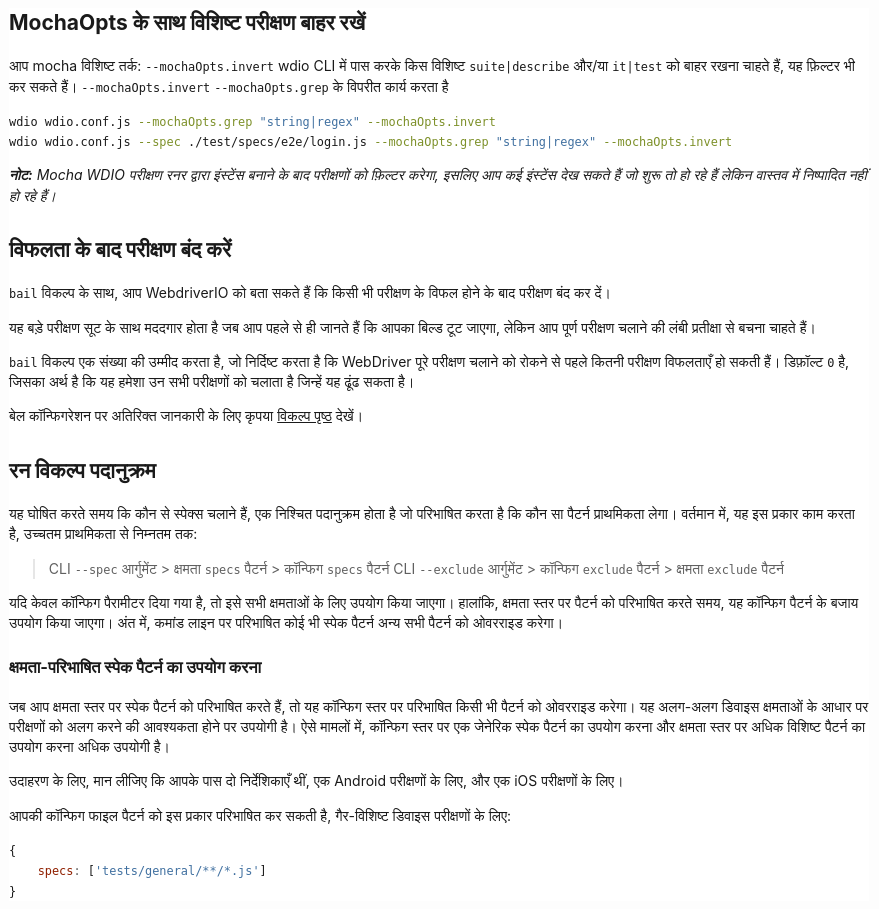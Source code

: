 ## MochaOpts के साथ विशिष्ट परीक्षण बाहर रखें

आप mocha विशिष्ट तर्क: `--mochaOpts.invert` wdio CLI में पास करके किस विशिष्ट `suite|describe` और/या `it|test` को बाहर रखना चाहते हैं, यह फ़िल्टर भी कर सकते हैं। `--mochaOpts.invert` `--mochaOpts.grep` के विपरीत कार्य करता है

```sh
wdio wdio.conf.js --mochaOpts.grep "string|regex" --mochaOpts.invert
wdio wdio.conf.js --spec ./test/specs/e2e/login.js --mochaOpts.grep "string|regex" --mochaOpts.invert
```

_**नोट:** Mocha WDIO परीक्षण रनर द्वारा इंस्टेंस बनाने के बाद परीक्षणों को फ़िल्टर करेगा, इसलिए आप कई इंस्टेंस देख सकते हैं जो शुरू तो हो रहे हैं लेकिन वास्तव में निष्पादित नहीं हो रहे हैं।_

## विफलता के बाद परीक्षण बंद करें

`bail` विकल्प के साथ, आप WebdriverIO को बता सकते हैं कि किसी भी परीक्षण के विफल होने के बाद परीक्षण बंद कर दें।

यह बड़े परीक्षण सूट के साथ मददगार होता है जब आप पहले से ही जानते हैं कि आपका बिल्ड टूट जाएगा, लेकिन आप पूर्ण परीक्षण चलाने की लंबी प्रतीक्षा से बचना चाहते हैं।

`bail` विकल्प एक संख्या की उम्मीद करता है, जो निर्दिष्ट करता है कि WebDriver पूरे परीक्षण चलाने को रोकने से पहले कितनी परीक्षण विफलताएँ हो सकती हैं। डिफ़ॉल्ट `0` है, जिसका अर्थ है कि यह हमेशा उन सभी परीक्षणों को चलाता है जिन्हें यह ढूंढ सकता है।

बेल कॉन्फिगरेशन पर अतिरिक्त जानकारी के लिए कृपया [विकल्प पृष्ठ](configuration) देखें।

## रन विकल्प पदानुक्रम

यह घोषित करते समय कि कौन से स्पेक्स चलाने हैं, एक निश्चित पदानुक्रम होता है जो परिभाषित करता है कि कौन सा पैटर्न प्राथमिकता लेगा। वर्तमान में, यह इस प्रकार काम करता है, उच्चतम प्राथमिकता से निम्नतम तक:

> CLI `--spec` आर्गुमेंट > क्षमता `specs` पैटर्न > कॉन्फिग `specs` पैटर्न
> CLI `--exclude` आर्गुमेंट > कॉन्फिग `exclude` पैटर्न > क्षमता `exclude` पैटर्न

यदि केवल कॉन्फिग पैरामीटर दिया गया है, तो इसे सभी क्षमताओं के लिए उपयोग किया जाएगा। हालांकि, क्षमता स्तर पर पैटर्न को परिभाषित करते समय, यह कॉन्फिग पैटर्न के बजाय उपयोग किया जाएगा। अंत में, कमांड लाइन पर परिभाषित कोई भी स्पेक पैटर्न अन्य सभी पैटर्न को ओवरराइड करेगा।

### क्षमता-परिभाषित स्पेक पैटर्न का उपयोग करना

जब आप क्षमता स्तर पर स्पेक पैटर्न को परिभाषित करते हैं, तो यह कॉन्फिग स्तर पर परिभाषित किसी भी पैटर्न को ओवरराइड करेगा। यह अलग-अलग डिवाइस क्षमताओं के आधार पर परीक्षणों को अलग करने की आवश्यकता होने पर उपयोगी है। ऐसे मामलों में, कॉन्फिग स्तर पर एक जेनेरिक स्पेक पैटर्न का उपयोग करना और क्षमता स्तर पर अधिक विशिष्ट पैटर्न का उपयोग करना अधिक उपयोगी है।

उदाहरण के लिए, मान लीजिए कि आपके पास दो निर्देशिकाएँ थीं, एक Android परीक्षणों के लिए, और एक iOS परीक्षणों के लिए।

आपकी कॉन्फिग फाइल पैटर्न को इस प्रकार परिभाषित कर सकती है, गैर-विशिष्ट डिवाइस परीक्षणों के लिए:

```js
{
    specs: ['tests/general/**/*.js']
}
```
